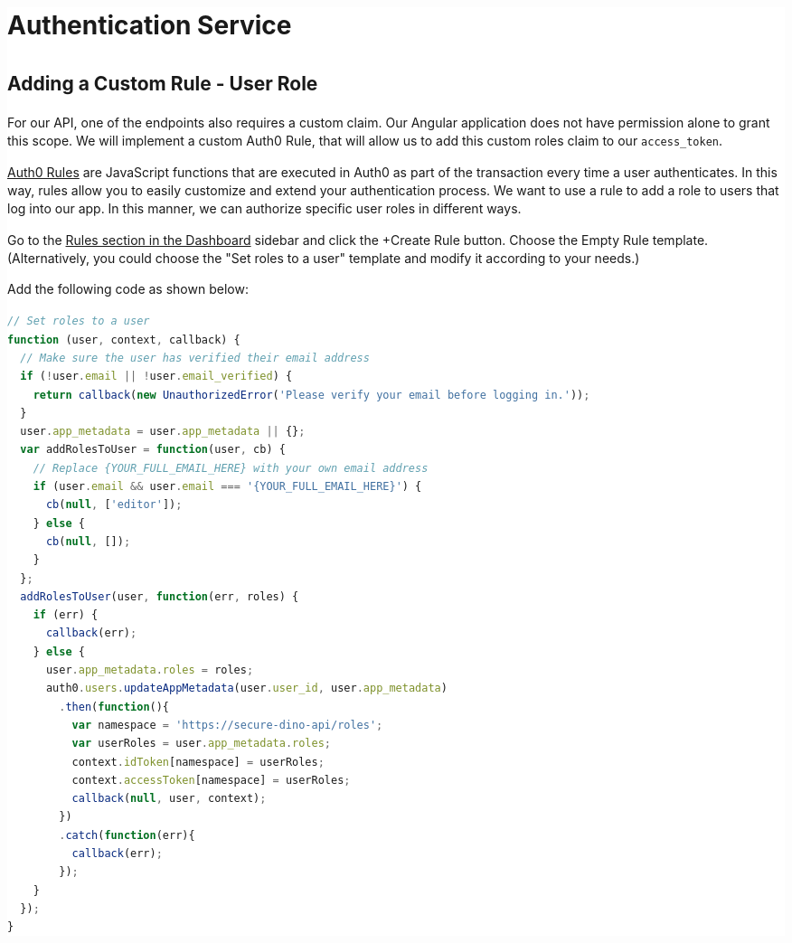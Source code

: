# Authentication Service


## Adding a Custom Rule - User Role

For our API, one of the endpoints also requires a custom claim. Our Angular application does not have permission alone to grant this scope. We will implement a custom Auth0 Rule, that will allow us to add this custom roles claim to our `access_token`.

[Auth0 Rules](https://auth0.com/docs/rules) are JavaScript functions that are executed in Auth0 as part of the transaction every time a user authenticates. In this way, rules allow you to easily customize and extend your authentication process. We want to use a rule to add a role to users that log into our app. In this manner, we can authorize specific user roles in different ways.

Go to the [Rules section in the Dashboard](https://manage.auth0.com/#/rules) sidebar and click the +Create Rule button. Choose the Empty Rule template. (Alternatively, you could choose the "Set roles to a user" template and modify it according to your needs.)

Add the following code as shown below:

```js
// Set roles to a user
function (user, context, callback) {
  // Make sure the user has verified their email address
  if (!user.email || !user.email_verified) {
    return callback(new UnauthorizedError('Please verify your email before logging in.'));
  }
  user.app_metadata = user.app_metadata || {};
  var addRolesToUser = function(user, cb) {
    // Replace {YOUR_FULL_EMAIL_HERE} with your own email address
    if (user.email && user.email === '{YOUR_FULL_EMAIL_HERE}') {
      cb(null, ['editor']);
    } else {
      cb(null, []);
    }
  };
  addRolesToUser(user, function(err, roles) {
    if (err) {
      callback(err);
    } else {
      user.app_metadata.roles = roles;
      auth0.users.updateAppMetadata(user.user_id, user.app_metadata)
        .then(function(){
          var namespace = 'https://secure-dino-api/roles';
          var userRoles = user.app_metadata.roles;
          context.idToken[namespace] = userRoles;
          context.accessToken[namespace] = userRoles;
          callback(null, user, context);
        })
        .catch(function(err){
          callback(err);
        });
    }
  });
}
```
